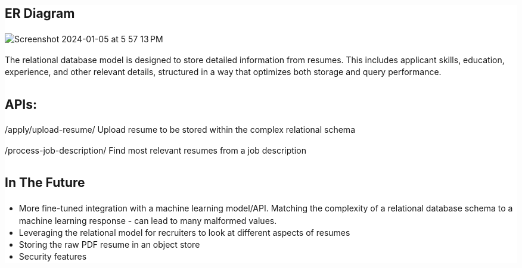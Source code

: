 ## ER Diagram
<img width="750" alt="Screenshot 2024-01-05 at 5 57 13 PM" src="https://github.com/Jmanz0/Resume-Insights/assets/89817570/2f24b668-d39e-4de8-a40f-a26383ac29bc">

The relational database model is designed to store detailed information from resumes. This includes applicant skills, education, experience, and other relevant details, structured in a way that optimizes both storage and query performance.

## APIs:
/apply/upload-resume/
Upload resume to be stored within the complex relational schema

/process-job-description/
Find most relevant resumes from a job description

## In The Future
- More fine-tuned integration with a machine learning model/API. Matching the complexity of a relational database schema to a machine learning response - can lead to many malformed values.
- Leveraging the relational model for recruiters to look at different aspects of resumes
- Storing the raw PDF resume in an object store
- Security features


